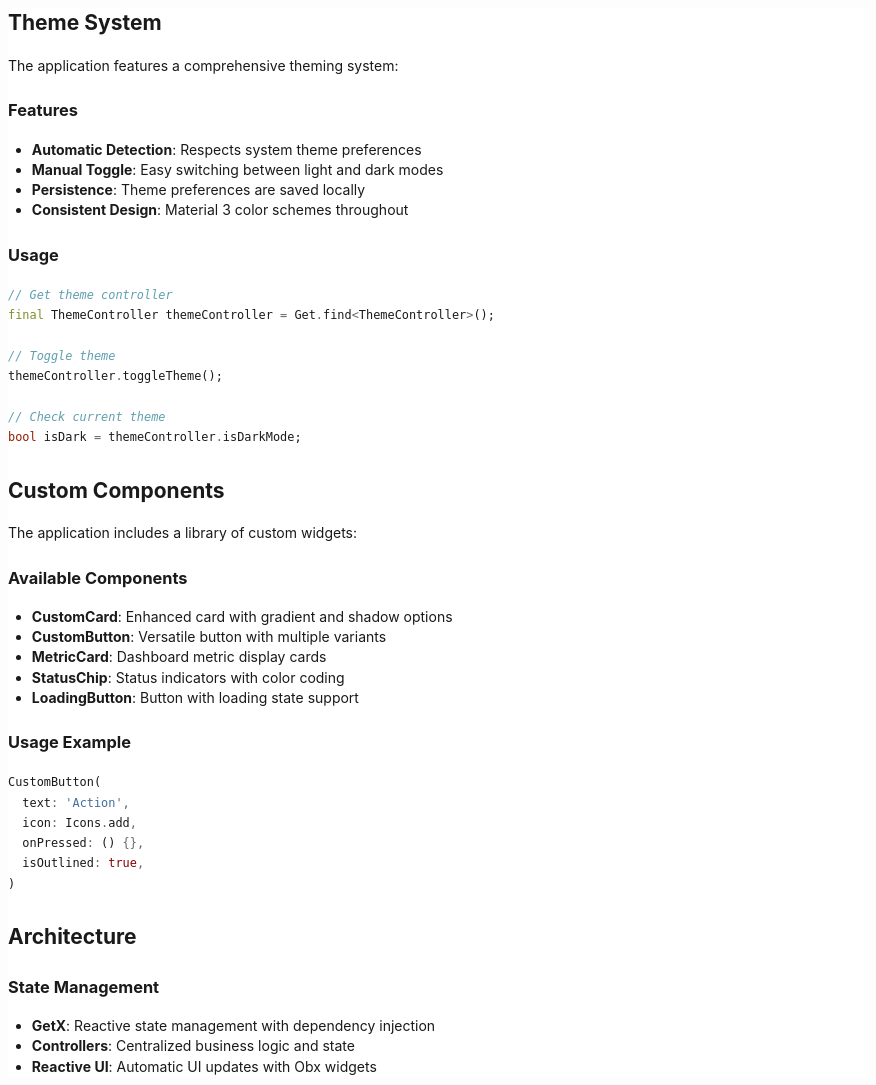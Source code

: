 ## Theme System

The application features a comprehensive theming system:

### Features
- **Automatic Detection**: Respects system theme preferences
- **Manual Toggle**: Easy switching between light and dark modes
- **Persistence**: Theme preferences are saved locally
- **Consistent Design**: Material 3 color schemes throughout

### Usage
```dart
// Get theme controller
final ThemeController themeController = Get.find<ThemeController>();

// Toggle theme
themeController.toggleTheme();

// Check current theme
bool isDark = themeController.isDarkMode;
```

## Custom Components

The application includes a library of custom widgets:

### Available Components
- **CustomCard**: Enhanced card with gradient and shadow options
- **CustomButton**: Versatile button with multiple variants
- **MetricCard**: Dashboard metric display cards
- **StatusChip**: Status indicators with color coding
- **LoadingButton**: Button with loading state support

### Usage Example
```dart
CustomButton(
  text: 'Action',
  icon: Icons.add,
  onPressed: () {},
  isOutlined: true,
)
```

## Architecture

### State Management
- **GetX**: Reactive state management with dependency injection
- **Controllers**: Centralized business logic and state
- **Reactive UI**: Automatic UI updates with Obx widgets

